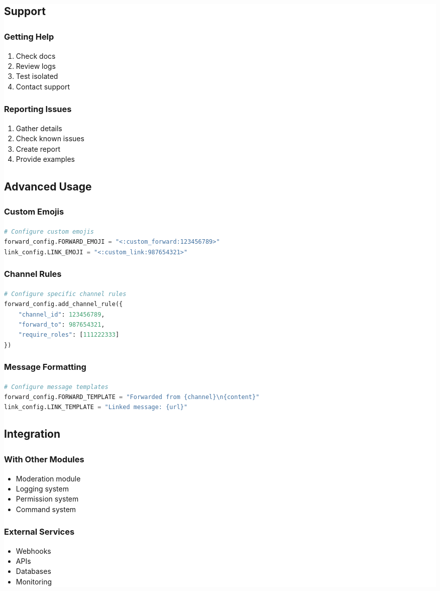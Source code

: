 ## Support

### Getting Help
1. Check docs
2. Review logs
3. Test isolated
4. Contact support

### Reporting Issues
1. Gather details
2. Check known issues
3. Create report
4. Provide examples

## Advanced Usage

### Custom Emojis
```python
# Configure custom emojis
forward_config.FORWARD_EMOJI = "<:custom_forward:123456789>"
link_config.LINK_EMOJI = "<:custom_link:987654321>"
```

### Channel Rules
```python
# Configure specific channel rules
forward_config.add_channel_rule({
    "channel_id": 123456789,
    "forward_to": 987654321,
    "require_roles": [111222333]
})
```

### Message Formatting
```python
# Configure message templates
forward_config.FORWARD_TEMPLATE = "Forwarded from {channel}\n{content}"
link_config.LINK_TEMPLATE = "Linked message: {url}"
```

## Integration

### With Other Modules
- Moderation module
- Logging system
- Permission system
- Command system

### External Services
- Webhooks
- APIs
- Databases
- Monitoring 